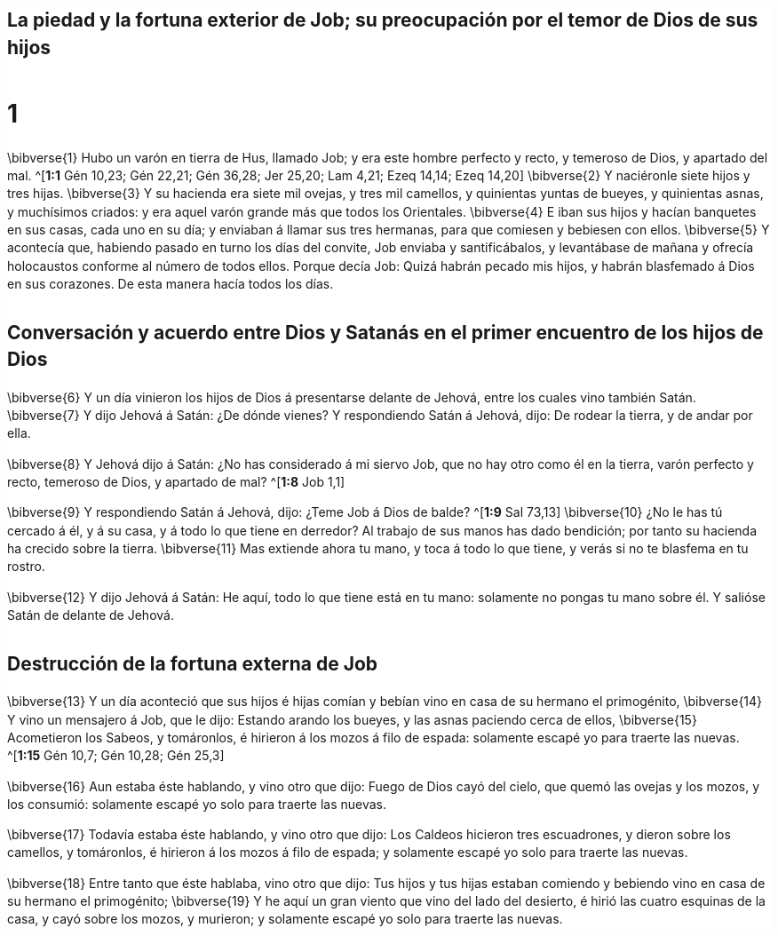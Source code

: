## La piedad y la fortuna exterior de Job; su preocupación por el temor de Dios de sus hijos
# 1 
\bibverse{1} Hubo un varón en tierra de Hus, llamado Job; y era este hombre perfecto y recto, y temeroso de Dios, y apartado del mal. ^[**1:1** Gén 10,23; Gén 22,21; Gén 36,28; Jer 25,20; Lam 4,21; Ezeq 14,14; Ezeq 14,20] \bibverse{2} Y naciéronle siete hijos y tres hijas. \bibverse{3} Y su hacienda era siete mil ovejas, y tres mil camellos, y quinientas yuntas de bueyes, y quinientas asnas, y muchísimos criados: y era aquel varón grande más que todos los Orientales. \bibverse{4} E iban sus hijos y hacían banquetes en sus casas, cada uno en su día; y enviaban á llamar sus tres hermanas, para que comiesen y bebiesen con ellos. \bibverse{5} Y acontecía que, habiendo pasado en turno los días del convite, Job enviaba y santificábalos, y levantábase de mañana y ofrecía holocaustos conforme al número de todos ellos. Porque decía Job: Quizá habrán pecado mis hijos, y habrán blasfemado á Dios en sus corazones. De esta manera hacía todos los días. 


## Conversación y acuerdo entre Dios y Satanás en el primer encuentro de los hijos de Dios
\bibverse{6} Y un día vinieron los hijos de Dios á presentarse delante de Jehová, entre los cuales vino también Satán. \bibverse{7} Y dijo Jehová á Satán: ¿De dónde vienes? Y respondiendo Satán á Jehová, dijo: De rodear la tierra, y de andar por ella. 

\bibverse{8} Y Jehová dijo á Satán: ¿No has considerado á mi siervo Job, que no hay otro como él en la tierra, varón perfecto y recto, temeroso de Dios, y apartado de mal? ^[**1:8** Job 1,1] 


\bibverse{9} Y respondiendo Satán á Jehová, dijo: ¿Teme Job á Dios de balde? ^[**1:9** Sal 73,13] \bibverse{10} ¿No le has tú cercado á él, y á su casa, y á todo lo que tiene en derredor? Al trabajo de sus manos has dado bendición; por tanto su hacienda ha crecido sobre la tierra. \bibverse{11} Mas extiende ahora tu mano, y toca á todo lo que tiene, y verás si no te blasfema en tu rostro. 


\bibverse{12} Y dijo Jehová á Satán: He aquí, todo lo que tiene está en tu mano: solamente no pongas tu mano sobre él. Y salióse Satán de delante de Jehová. 

## Destrucción de la fortuna externa de Job
\bibverse{13} Y un día aconteció que sus hijos é hijas comían y bebían vino en casa de su hermano el primogénito, \bibverse{14} Y vino un mensajero á Job, que le dijo: Estando arando los bueyes, y las asnas paciendo cerca de ellos, \bibverse{15} Acometieron los Sabeos, y tomáronlos, é hirieron á los mozos á filo de espada: solamente escapé yo para traerte las nuevas. ^[**1:15** Gén 10,7; Gén 10,28; Gén 25,3] 


\bibverse{16} Aun estaba éste hablando, y vino otro que dijo: Fuego de Dios cayó del cielo, que quemó las ovejas y los mozos, y los consumió: solamente escapé yo solo para traerte las nuevas. 

\bibverse{17} Todavía estaba éste hablando, y vino otro que dijo: Los Caldeos hicieron tres escuadrones, y dieron sobre los camellos, y tomáronlos, é hirieron á los mozos á filo de espada; y solamente escapé yo solo para traerte las nuevas. 

\bibverse{18} Entre tanto que éste hablaba, vino otro que dijo: Tus hijos y tus hijas estaban comiendo y bebiendo vino en casa de su hermano el primogénito; \bibverse{19} Y he aquí un gran viento que vino del lado del desierto, é hirió las cuatro esquinas de la casa, y cayó sobre los mozos, y murieron; y solamente escapé yo solo para traerte las nuevas. 
